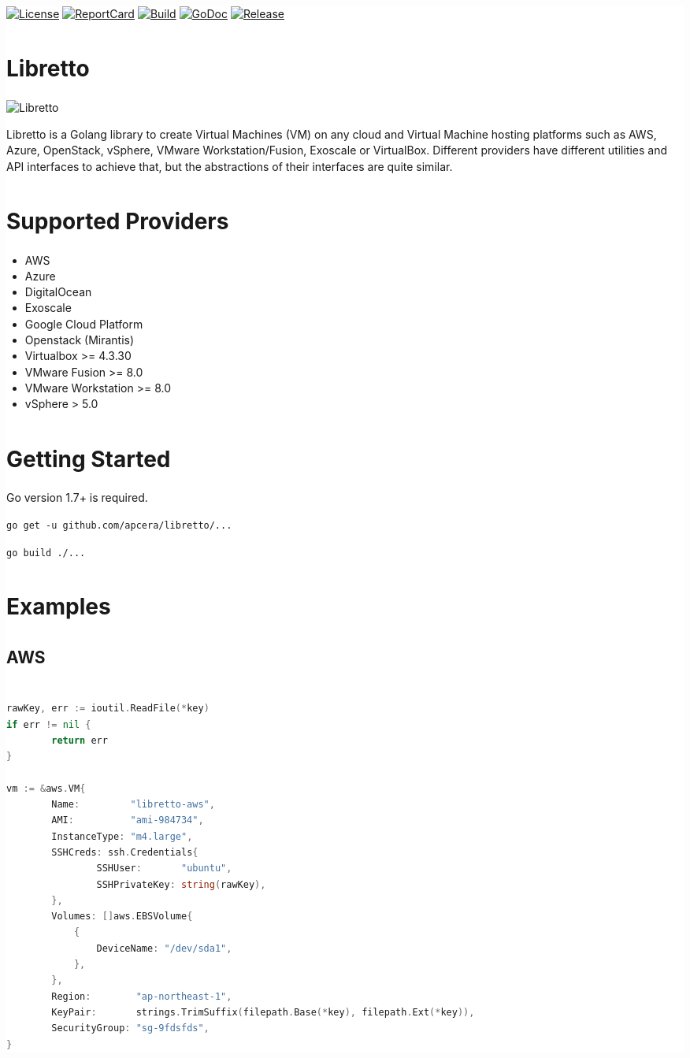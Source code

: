 [![License][License-Image]][License-URL] [![ReportCard][ReportCard-Image]][ReportCard-URL] [![Build][Build-Status-Image]][Build-Status-URL] [![GoDoc][GoDoc-Image]][GoDoc-URL] [![Release][Release-Image]][Release-URL]

Libretto
=========

![Libretto](https://raw.githubusercontent.com/apcera/libretto/master/libretto.jpg)

Libretto is a Golang library to create Virtual Machines (VM) on any cloud and
Virtual Machine hosting platforms such as AWS, Azure, OpenStack, vSphere, VMware
Workstation/Fusion, Exoscale or VirtualBox. Different providers have different utilities
and API interfaces to achieve that, but the abstractions of their interfaces are
quite similar.

Supported Providers
====================
* AWS
* Azure
* DigitalOcean
* Exoscale
* Google Cloud Platform
* Openstack (Mirantis)
* Virtualbox >= 4.3.30
* VMware Fusion >= 8.0
* VMware Workstation >= 8.0
* vSphere > 5.0

Getting Started
================

Go version 1.7+ is required.

`go get -u github.com/apcera/libretto/...`

`go build ./...`

Examples
=========

AWS
----

``` go

rawKey, err := ioutil.ReadFile(*key)
if err != nil {
        return err
}

vm := &aws.VM{
        Name:         "libretto-aws",
        AMI:          "ami-984734",
        InstanceType: "m4.large",
        SSHCreds: ssh.Credentials{
                SSHUser:       "ubuntu",
                SSHPrivateKey: string(rawKey),
        },
        Volumes: []aws.EBSVolume{
            {
                DeviceName: "/dev/sda1",
            },
        },
        Region:        "ap-northeast-1",
        KeyPair:       strings.TrimSuffix(filepath.Base(*key), filepath.Ext(*key)),
        SecurityGroup: "sg-9fdsfds",
}

```

[License-URL]: https://opensource.org/licenses/Apache-2.0
[License-Image]: https://img.shields.io/:license-apache-blue.svg
[ReportCard-URL]: https://goreportcard.com/report/github.com/apcera/libretto
[ReportCard-Image]: https://goreportcard.com/badge/github.com/apcera/libretto
[Build-Status-URL]: http://travis-ci.org/apcera/libretto
[Build-Status-Image]: https://travis-ci.org/apcera/libretto.svg?branch=master
[GoDoc-URL]: https://godoc.org/github.com/apcera/libretto
[GoDoc-Image]: https://godoc.org/github.com/apcera/libretto?status.svg
[Release-URL]: https://github.com/apcera/libretto/releases/tag/v0.9.0
[Release-Image]: https://img.shields.io/badge/release-v0.9.0-1eb0fc.svg
